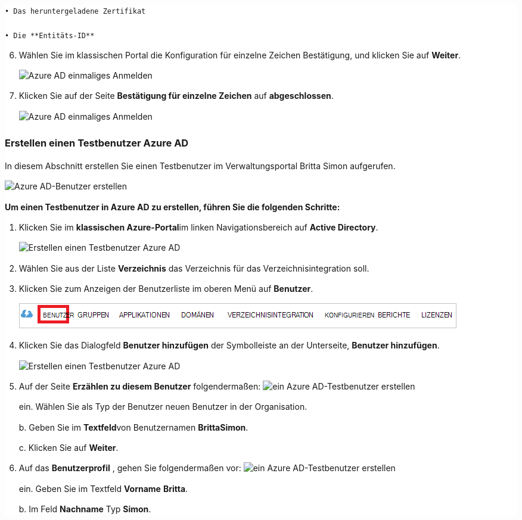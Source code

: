     • Das heruntergeladene Zertifikat

    • Die **Entitäts-ID**


6. Wählen Sie im klassischen Portal die Konfiguration für einzelne Zeichen Bestätigung, und klicken Sie auf **Weiter**.
    
    ![Azure AD einmaliges Anmelden][10]

7. Klicken Sie auf der Seite **Bestätigung für einzelne Zeichen** auf **abgeschlossen**.  
 
    ![Azure AD einmaliges Anmelden][11]


### <a name="creating-an-azure-ad-test-user"></a>Erstellen einen Testbenutzer Azure AD
In diesem Abschnitt erstellen Sie einen Testbenutzer im Verwaltungsportal Britta Simon aufgerufen.


![Azure AD-Benutzer erstellen][20]

**Um einen Testbenutzer in Azure AD zu erstellen, führen Sie die folgenden Schritte:**

1. Klicken Sie im **klassischen Azure-Portal**im linken Navigationsbereich auf **Active Directory**.

    ![Erstellen einen Testbenutzer Azure AD](./media/active-directory-saas-cappm-tutorial/create_aaduser_09.png) 

2. Wählen Sie aus der Liste **Verzeichnis** das Verzeichnis für das Verzeichnisintegration soll.

3. Klicken Sie zum Anzeigen der Benutzerliste im oberen Menü auf **Benutzer**.

    ![Erstellen einen Testbenutzer Azure AD](./media/active-directory-saas-cappm-tutorial/create_aaduser_03.png) 

4. Klicken Sie das Dialogfeld **Benutzer hinzufügen** der Symbolleiste an der Unterseite, **Benutzer hinzufügen**.

    ![Erstellen einen Testbenutzer Azure AD](./media/active-directory-saas-cappm-tutorial/create_aaduser_04.png) 

5. Auf der Seite **Erzählen zu diesem Benutzer** folgendermaßen:  ![ein Azure AD-Testbenutzer erstellen](./media/active-directory-saas-cappm-tutorial/create_aaduser_05.png) 

    ein. Wählen Sie als Typ der Benutzer neuen Benutzer in der Organisation.

    b. Geben Sie im **Textfeld**von Benutzernamen **BrittaSimon**.

    c. Klicken Sie auf **Weiter**.

6.  Auf das **Benutzerprofil** , gehen Sie folgendermaßen vor: ![ein Azure AD-Testbenutzer erstellen](./media/active-directory-saas-cappm-tutorial/create_aaduser_06.png) 

    ein. Geben Sie im Textfeld **Vorname** **Britta**.  

    b. Im Feld **Nachname** Typ **Simon**.


[1]: ./media/active-directory-saas-cappm-tutorial/tutorial_general_01.png
[2]: ./media/active-directory-saas-cappm-tutorial/tutorial_general_02.png
[3]: ./media/active-directory-saas-cappm-tutorial/tutorial_general_03.png
[4]: ./media/active-directory-saas-cappm-tutorial/tutorial_general_04.png
[6]: ./media/active-directory-saas-cappm-tutorial/tutorial_general_05.png
[10]: ./media/active-directory-saas-cappm-tutorial/tutorial_general_06.png
[11]: ./media/active-directory-saas-cappm-tutorial/tutorial_general_07.png
[20]: ./media/active-directory-saas-cappm-tutorial/tutorial_general_100.png
[200]: ./media/active-directory-saas-cappm-tutorial/tutorial_general_200.png
[201]: ./media/active-directory-saas-cappm-tutorial/tutorial_general_201.png
[203]: ./media/active-directory-saas-cappm-tutorial/tutorial_general_203.png
[204]: ./media/active-directory-saas-cappm-tutorial/tutorial_general_204.png
[205]: ./media/active-directory-saas-cappm-tutorial/tutorial_general_205.png
